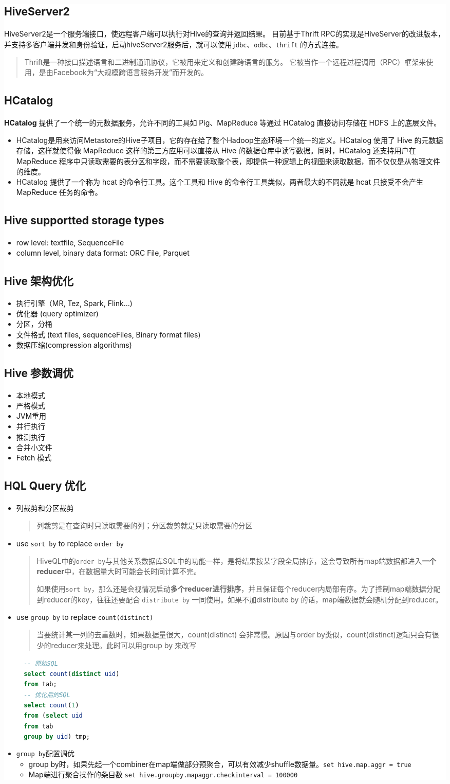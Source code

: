 ## HiveServer2
HiveServer2是一个服务端接口，使远程客户端可以执行对Hive的查询并返回结果。 目前基于Thrift RPC的实现是HiveServer的改进版本，并支持多客户端并发和身份验证，启动hiveServer2服务后，就可以使用`jdbc`、`odbc`、`thrift` 的方式连接。
> Thrift是一种接口描述语言和二进制通讯协议，它被用来定义和创建跨语言的服务。 它被当作一个远程过程调用（RPC）框架来使用，是由Facebook为“大规模跨语言服务开发”而开发的。

## HCatalog
**HCatalog** 提供了一个统一的元数据服务，允许不同的工具如 Pig、MapReduce 等通过 HCatalog 直接访问存储在 HDFS 上的底层文件。
- HCatalog是用来访问Metastore的Hive子项目，它的存在给了整个Hadoop生态环境一个统一的定义。HCatalog 使用了 Hive 的元数据存储，这样就使得像 MapReduce 这样的第三方应用可以直接从 Hive 的数据仓库中读写数据。同时，HCatalog 还支持用户在
MapReduce 程序中只读取需要的表分区和字段，而不需要读取整个表，即提供一种逻辑上的视图来读取数据，而不仅仅是从物理文件的维度。
- HCatalog 提供了一个称为 hcat 的命令行工具。这个工具和 Hive 的命令行工具类似，两者最大的不同就是 hcat 只接受不会产生 MapReduce 任务的命令。

## Hive supportted storage types
- row level: textfile, SequenceFile
- column level, binary data format: ORC File, Parquet

## Hive 架构优化
- 执行引擎（MR, Tez, Spark, Flink...)
- 优化器 (query optimizer)
- 分区，分桶
- 文件格式 (text files, sequenceFiles, Binary format files)
- 数据压缩(compression algorithms)

## Hive 参数调优
- 本地模式
- 严格模式
- JVM重用
- 并行执行
- 推测执行
- 合并小文件
- Fetch 模式

## HQL Query 优化
- 列裁剪和分区裁剪
  > 列裁剪是在查询时只读取需要的列；分区裁剪就是只读取需要的分区
- use `sort by` to replace `order by`
  > HiveQL中的`order by`与其他关系数据库SQL中的功能一样，是将结果按某字段全局排序，这会导致所有map端数据都进入**一个reducer**中，在数据量大时可能会长时间计算不完。
  >
  > 如果使用`sort by`，那么还是会视情况启动**多个reducer进行排序**，并且保证每个reducer内局部有序。为了控制map端数据分配到reducer的key，往往还要配合 `distribute by` 一同使用。如果不加distribute by 的话，map端数据就会随机分配到reducer。
- use `group by` to replace `count(distinct)`
  > 当要统计某一列的去重数时，如果数据量很大，count(distinct) 会非常慢。原因与order by类似，count(distinct)逻辑只会有很少的reducer来处理。此时可以用group by 来改写
  ```SQL
    -- 原始SQL
    select count(distinct uid)
    from tab;
    -- 优化后的SQL
    select count(1)
    from (select uid
    from tab
    group by uid) tmp;
  ```
- `group by`配置调优
  -  group by时，如果先起一个combiner在map端做部分预聚合，可以有效减少shuffle数据量。`set hive.map.aggr = true`
  - Map端进行聚合操作的条目数 `set hive.groupby.mapaggr.checkinterval = 100000`

